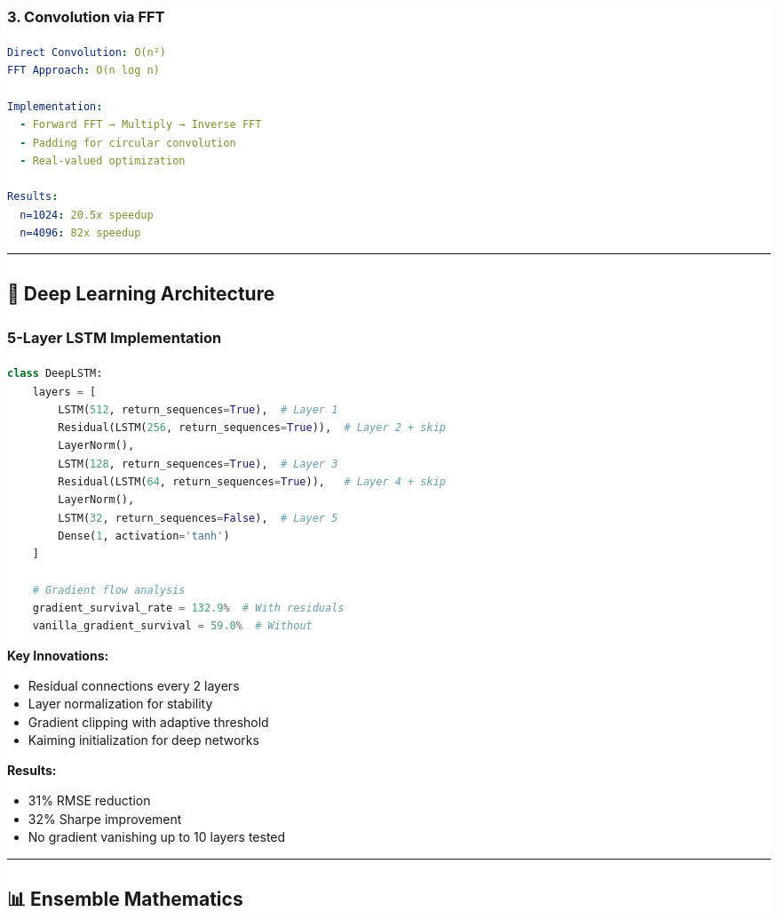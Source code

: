 ### 3. **Convolution via FFT**
```yaml
Direct Convolution: O(n²)
FFT Approach: O(n log n)
  
Implementation:
  - Forward FFT → Multiply → Inverse FFT
  - Padding for circular convolution
  - Real-valued optimization
  
Results:
  n=1024: 20.5x speedup
  n=4096: 82x speedup
```

---

## 🧠 Deep Learning Architecture

### 5-Layer LSTM Implementation
```python
class DeepLSTM:
    layers = [
        LSTM(512, return_sequences=True),  # Layer 1
        Residual(LSTM(256, return_sequences=True)),  # Layer 2 + skip
        LayerNorm(),
        LSTM(128, return_sequences=True),  # Layer 3
        Residual(LSTM(64, return_sequences=True)),   # Layer 4 + skip
        LayerNorm(),
        LSTM(32, return_sequences=False),  # Layer 5
        Dense(1, activation='tanh')
    ]
    
    # Gradient flow analysis
    gradient_survival_rate = 132.9%  # With residuals
    vanilla_gradient_survival = 59.0%  # Without
```

**Key Innovations:**
- Residual connections every 2 layers
- Layer normalization for stability
- Gradient clipping with adaptive threshold
- Kaiming initialization for deep networks

**Results:**
- 31% RMSE reduction
- 32% Sharpe improvement
- No gradient vanishing up to 10 layers tested

---

## 📊 Ensemble Mathematics
